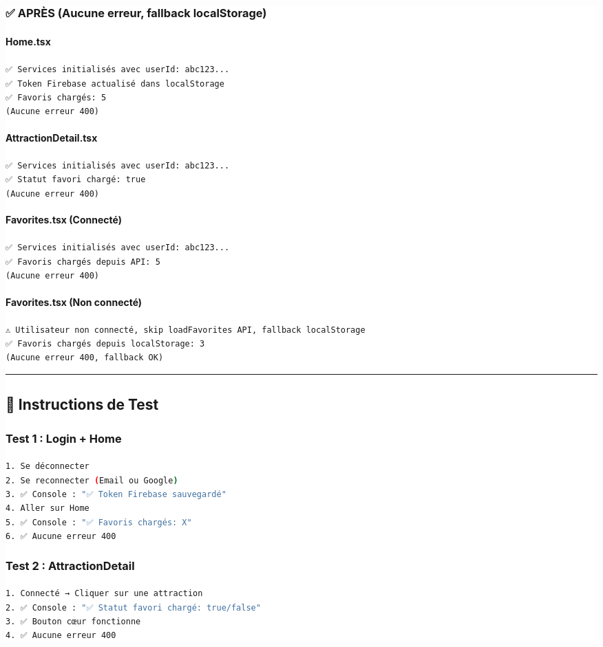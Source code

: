 ### ✅ APRÈS (Aucune erreur, fallback localStorage)

#### Home.tsx
```
✅ Services initialisés avec userId: abc123...
✅ Token Firebase actualisé dans localStorage
✅ Favoris chargés: 5
(Aucune erreur 400)
```

#### AttractionDetail.tsx
```
✅ Services initialisés avec userId: abc123...
✅ Statut favori chargé: true
(Aucune erreur 400)
```

#### Favorites.tsx (Connecté)
```
✅ Services initialisés avec userId: abc123...
✅ Favoris chargés depuis API: 5
(Aucune erreur 400)
```

#### Favorites.tsx (Non connecté)
```
⚠️ Utilisateur non connecté, skip loadFavorites API, fallback localStorage
✅ Favoris chargés depuis localStorage: 3
(Aucune erreur 400, fallback OK)
```

---

## 🧪 Instructions de Test

### Test 1 : Login + Home
```bash
1. Se déconnecter
2. Se reconnecter (Email ou Google)
3. ✅ Console : "✅ Token Firebase sauvegardé"
4. Aller sur Home
5. ✅ Console : "✅ Favoris chargés: X"
6. ✅ Aucune erreur 400
```

### Test 2 : AttractionDetail
```bash
1. Connecté → Cliquer sur une attraction
2. ✅ Console : "✅ Statut favori chargé: true/false"
3. ✅ Bouton cœur fonctionne
4. ✅ Aucune erreur 400
```
